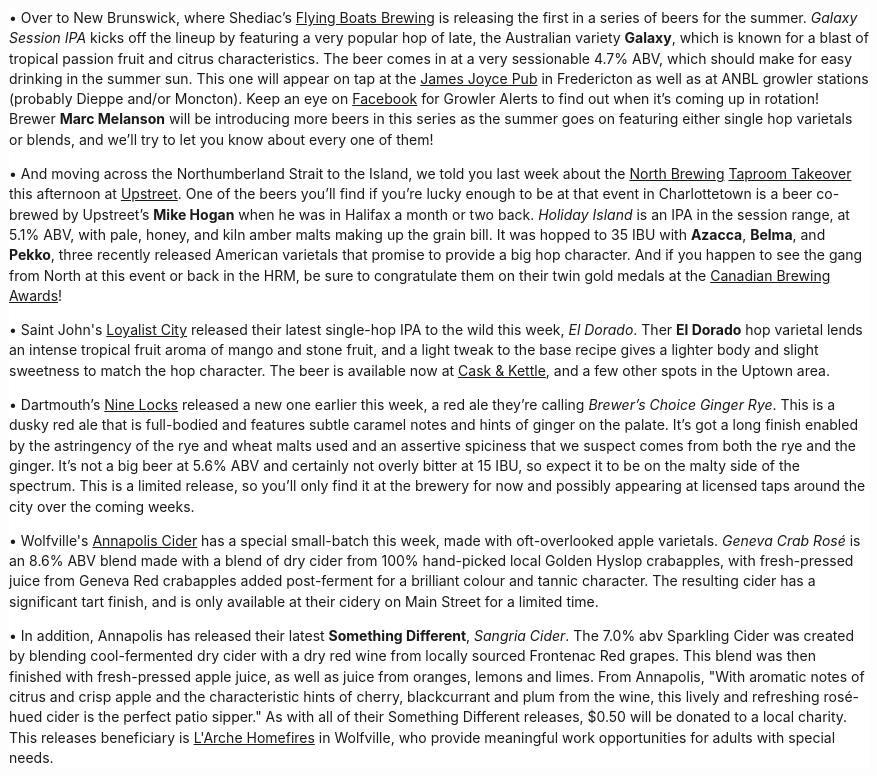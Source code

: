• Over to New Brunswick, where Shediac’s [Flying Boats Brewing](https://www.facebook.com/Flying-Boats-Brewing-1580598582194710/) is releasing the first in a series of beers for the summer. _Galaxy Session IPA_ kicks off the lineup by featuring a very popular hop of late, the Australian variety **Galaxy**, which is known for a blast of tropical passion fruit and citrus characteristics. The beer comes in at a very sessionable 4.7% ABV, which should make for easy drinking in the summer sun. This one will appear on tap at the [James Joyce Pub](http://jamesjoycepub.com/) in Fredericton as well as at ANBL growler stations (probably Dieppe and/or Moncton). Keep an eye on [Facebook](https://www.facebook.com/Flying-Boats-Brewing-1580598582194710/) for Growler Alerts to find out when it’s coming up in rotation! Brewer **Marc Melanson** will be introducing more beers in this series as the summer goes on featuring either single hop varietals or blends, and we’ll try to let you know about every one of them!

• And moving across the Northumberland Strait to the Island, we told you last week about the [North Brewing](http://northbrewing.ca/) [Taproom Takeover](https://www.facebook.com/events/1909413729296436/) this afternoon at [Upstreet](http://www.upstreetcraftbrewing.com/). One of the beers you’ll find if you’re lucky enough to be at that event in Charlottetown is a beer co-brewed by Upstreet’s **Mike Hogan** when he was in Halifax a month or two back. _Holiday Island_ is an IPA in the session range, at 5.1% ABV, with pale, honey, and kiln amber malts making up the grain bill. It was hopped to 35 IBU with **Azacca**, **Belma**, and **Pekko**, three recently released American varietals that promise to provide a big hop character. And if you happen to see the gang from North at this event or back in the HRM, be sure to congratulate them on their twin gold medals at the [Canadian Brewing Awards](https://www.canadianbrewingawards.com/)!

• Saint John's [Loyalist City](https://loyalistcitybrewing.ca) released their latest single-hop IPA to the wild this week, _El Dorado_. Ther **El Dorado** hop varietal lends an intense tropical fruit aroma of mango and stone fruit, and a light tweak to the base recipe gives a lighter body and slight sweetness to match the hop character. The beer is available now at [Cask & Kettle](https://www.facebook.com/caskandkettle/), and a few other spots in the Uptown area.

• Dartmouth’s [Nine Locks](http://ninelocksbrewing.ca/) released a new one earlier this week, a red ale they’re calling _Brewer’s Choice Ginger Rye_. This is a dusky red ale that is full-bodied and features subtle caramel notes and hints of ginger on the palate. It’s got a long finish enabled by the astringency of the rye and wheat malts used and an assertive spiciness that we suspect comes from both the rye and the ginger. It’s not a big beer at 5.6% ABV and certainly not overly bitter at 15 IBU, so expect it to be on the malty side of the spectrum. This is a limited release, so you’ll only find it at the brewery for now and possibly appearing at licensed taps around the city over the coming weeks.

• Wolfville's [Annapolis Cider](http://drinkannapolis.ca/) has a special small-batch this week, made with oft-overlooked apple varietals. _Geneva Crab Rosé_ is an 8.6% ABV blend made with a blend of dry cider from 100% hand-picked local Golden Hyslop crabapples, with fresh-pressed juice from Geneva Red crabapples added post-ferment for a brilliant colour and tannic character. The resulting cider has a significant tart finish, and is only available at their cidery on Main Street for a limited time.

• In addition, Annapolis has released their latest **Something Different**, _Sangria Cider_. The 7.0% abv Sparkling Cider was created by blending cool-fermented dry cider with a dry red wine from locally sourced Frontenac Red grapes. This blend was then finished with fresh-pressed apple juice, as well as juice from oranges, lemons and limes. From Annapolis, "With aromatic notes of citrus and crisp apple and the characteristic hints of cherry, blackcurrant and plum from the wine, this lively and refreshing rosé-hued cider is the perfect patio sipper." As with all of their Something Different releases, $0.50 will be donated to a local charity. This releases beneficiary is [L'Arche Homefires](https://www.facebook.com/Applewicks-LArche-Homefires-165367393048/) in Wolfville, who provide meaningful work opportunities for adults with special needs.
